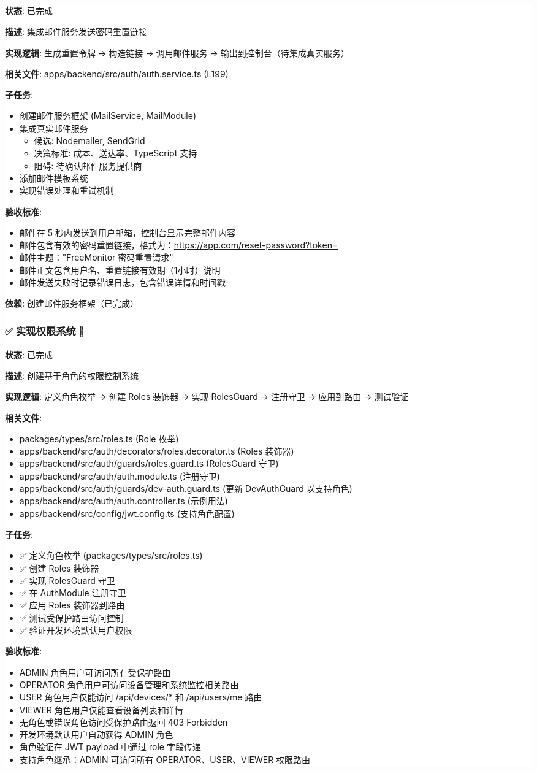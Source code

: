 **状态**: 已完成

**描述**: 集成邮件服务发送密码重置链接

**实现逻辑**: 生成重置令牌 → 构造链接 → 调用邮件服务 → 输出到控制台（待集成真实服务）

**相关文件**: apps/backend/src/auth/auth.service.ts (L199)

**子任务**:
- 创建邮件服务框架 (MailService, MailModule)
- 集成真实邮件服务
  - 候选: Nodemailer, SendGrid
  - 决策标准: 成本、送达率、TypeScript 支持
  - 阻碍: 待确认邮件服务提供商
- 添加邮件模板系统
- 实现错误处理和重试机制

**验收标准**:
- 邮件在 5 秒内发送到用户邮箱，控制台显示完整邮件内容
- 邮件包含有效的密码重置链接，格式为：https://app.com/reset-password?token=<uuid>
- 邮件主题："FreeMonitor 密码重置请求"
- 邮件正文包含用户名、重置链接有效期（1小时）说明
- 邮件发送失败时记录错误日志，包含错误详情和时间戳

**依赖**: 创建邮件服务框架（已完成）

### ✅ 实现权限系统 🔴

**状态**: 已完成

**描述**: 创建基于角色的权限控制系统

**实现逻辑**: 定义角色枚举 → 创建 Roles 装饰器 → 实现 RolesGuard → 注册守卫 → 应用到路由 → 测试验证

**相关文件**:
- packages/types/src/roles.ts (Role 枚举)
- apps/backend/src/auth/decorators/roles.decorator.ts (Roles 装饰器)
- apps/backend/src/auth/guards/roles.guard.ts (RolesGuard 守卫)
- apps/backend/src/auth/auth.module.ts (注册守卫)
- apps/backend/src/auth/guards/dev-auth.guard.ts (更新 DevAuthGuard 以支持角色)
- apps/backend/src/auth/auth.controller.ts (示例用法)
- apps/backend/src/config/jwt.config.ts (支持角色配置)

**子任务**:
- ✅ 定义角色枚举 (packages/types/src/roles.ts)
- ✅ 创建 Roles 装饰器
- ✅ 实现 RolesGuard 守卫
- ✅ 在 AuthModule 注册守卫
- ✅ 应用 Roles 装饰器到路由
- ✅ 测试受保护路由访问控制
- ✅ 验证开发环境默认用户权限

**验收标准**:
- ADMIN 角色用户可访问所有受保护路由
- OPERATOR 角色用户可访问设备管理和系统监控相关路由
- USER 角色用户仅能访问 /api/devices/* 和 /api/users/me 路由
- VIEWER 角色用户仅能查看设备列表和详情
- 无角色或错误角色访问受保护路由返回 403 Forbidden
- 开发环境默认用户自动获得 ADMIN 角色
- 角色验证在 JWT payload 中通过 role 字段传递
- 支持角色继承：ADMIN 可访问所有 OPERATOR、USER、VIEWER 权限路由
